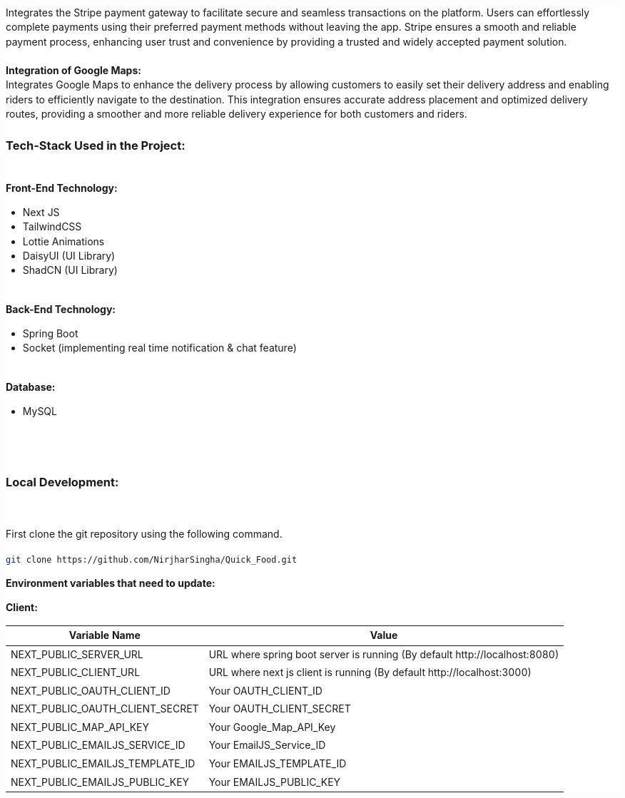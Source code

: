 Integrates the Stripe payment gateway to facilitate secure and seamless transactions on the platform. Users can effortlessly complete payments using their preferred payment methods without leaving the app. Stripe ensures a smooth and reliable payment process, enhancing user trust and convenience by providing a trusted and widely accepted payment solution.
<br /> <br />
<b>Integration of Google Maps:</b><br />
Integrates Google Maps to enhance the delivery process by allowing customers to easily set their delivery address and enabling riders to efficiently navigate to the destination. This integration ensures accurate address placement and optimized delivery routes, providing a smoother and more reliable delivery experience for both customers and riders.
<h3>Tech-Stack Used in the Project:</h3> <br />
<b>Front-End Technology:</b>
<br />

- Next JS
- TailwindCSS
- Lottie Animations
- DaisyUI (UI Library)
- ShadCN (UI Library)

<br />
<b>Back-End Technology:</b>
<br />

- Spring Boot
- Socket (implementing real time notification & chat feature)

<br />
<b>Database:</b>
<br />

- MySQL

<br />


<br />
<h3>Local Development:</h3> <br />

First clone the git repository using the following command.

```bash
git clone https://github.com/NirjharSingha/Quick_Food.git
```

<b>Environment variables that need to update:</b>

<b>Client:</b>

| Variable Name                   | Value                                                                      |
|---------------------------------|----------------------------------------------------------------------------|
| NEXT_PUBLIC_SERVER_URL          | URL where spring boot server is running (By default http://localhost:8080) |
| NEXT_PUBLIC_CLIENT_URL          | URL where next js client is running (By default http://localhost:3000)     |
| NEXT_PUBLIC_OAUTH_CLIENT_ID     | Your OAUTH_CLIENT_ID                                                       |
| NEXT_PUBLIC_OAUTH_CLIENT_SECRET | Your OAUTH_CLIENT_SECRET                                                   |
| NEXT_PUBLIC_MAP_API_KEY         | Your Google_Map_API_Key                                                    |
| NEXT_PUBLIC_EMAILJS_SERVICE_ID  | Your EmailJS_Service_ID                                                    |
| NEXT_PUBLIC_EMAILJS_TEMPLATE_ID | Your EMAILJS_TEMPLATE_ID                                                   |
| NEXT_PUBLIC_EMAILJS_PUBLIC_KEY  | Your EMAILJS_PUBLIC_KEY                                                    |
